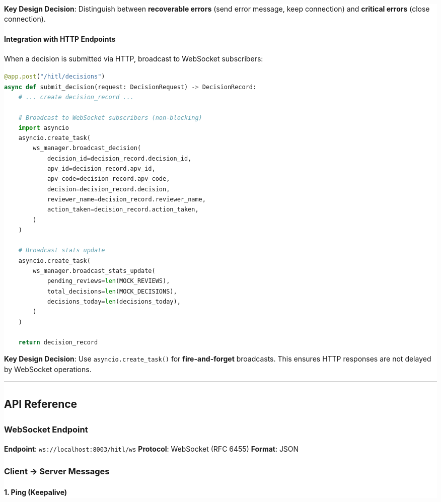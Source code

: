 **Key Design Decision**: Distinguish between **recoverable errors** (send error message, keep connection) and **critical errors** (close connection).

#### Integration with HTTP Endpoints

When a decision is submitted via HTTP, broadcast to WebSocket subscribers:

```python
@app.post("/hitl/decisions")
async def submit_decision(request: DecisionRequest) -> DecisionRecord:
    # ... create decision_record ...

    # Broadcast to WebSocket subscribers (non-blocking)
    import asyncio
    asyncio.create_task(
        ws_manager.broadcast_decision(
            decision_id=decision_record.decision_id,
            apv_id=decision_record.apv_id,
            apv_code=decision_record.apv_code,
            decision=decision_record.decision,
            reviewer_name=decision_record.reviewer_name,
            action_taken=decision_record.action_taken,
        )
    )

    # Broadcast stats update
    asyncio.create_task(
        ws_manager.broadcast_stats_update(
            pending_reviews=len(MOCK_REVIEWS),
            total_decisions=len(MOCK_DECISIONS),
            decisions_today=len(decisions_today),
        )
    )

    return decision_record
```

**Key Design Decision**: Use `asyncio.create_task()` for **fire-and-forget** broadcasts. This ensures HTTP responses are not delayed by WebSocket operations.

---

## API Reference

### WebSocket Endpoint

**Endpoint**: `ws://localhost:8003/hitl/ws`
**Protocol**: WebSocket (RFC 6455)
**Format**: JSON

### Client → Server Messages

#### 1. Ping (Keepalive)
